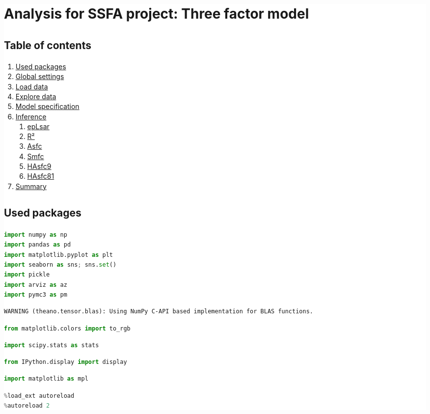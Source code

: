 # Analysis for SSFA project: Three factor  model

## Table of contents
1. [Used packages](#imports)
1. [Global settings](#settings)
1. [Load data](#load)
1. [Explore data](#exploration)
1. [Model specification](#model)
1. [Inference](#inference)
   1. [epLsar](#epLsar)
   1. [R²](#r)
   1. [Asfc](#Asfc)
   1. [Smfc](#Smfc)
   1. [HAsfc9](#HAsfc9)
   1. [HAsfc81](#HAsfc81)   
1. [Summary](#summary)

## Used packages <a name="imports"></a>


```python
import numpy as np
import pandas as pd
import matplotlib.pyplot as plt
import seaborn as sns; sns.set()
import pickle
import arviz as az
import pymc3 as pm
```

    WARNING (theano.tensor.blas): Using NumPy C-API based implementation for BLAS functions.



```python
from matplotlib.colors import to_rgb
```


```python
import scipy.stats as stats 
```


```python
from IPython.display import display
```


```python
import matplotlib as mpl
```


```python
%load_ext autoreload
%autoreload 2
```
